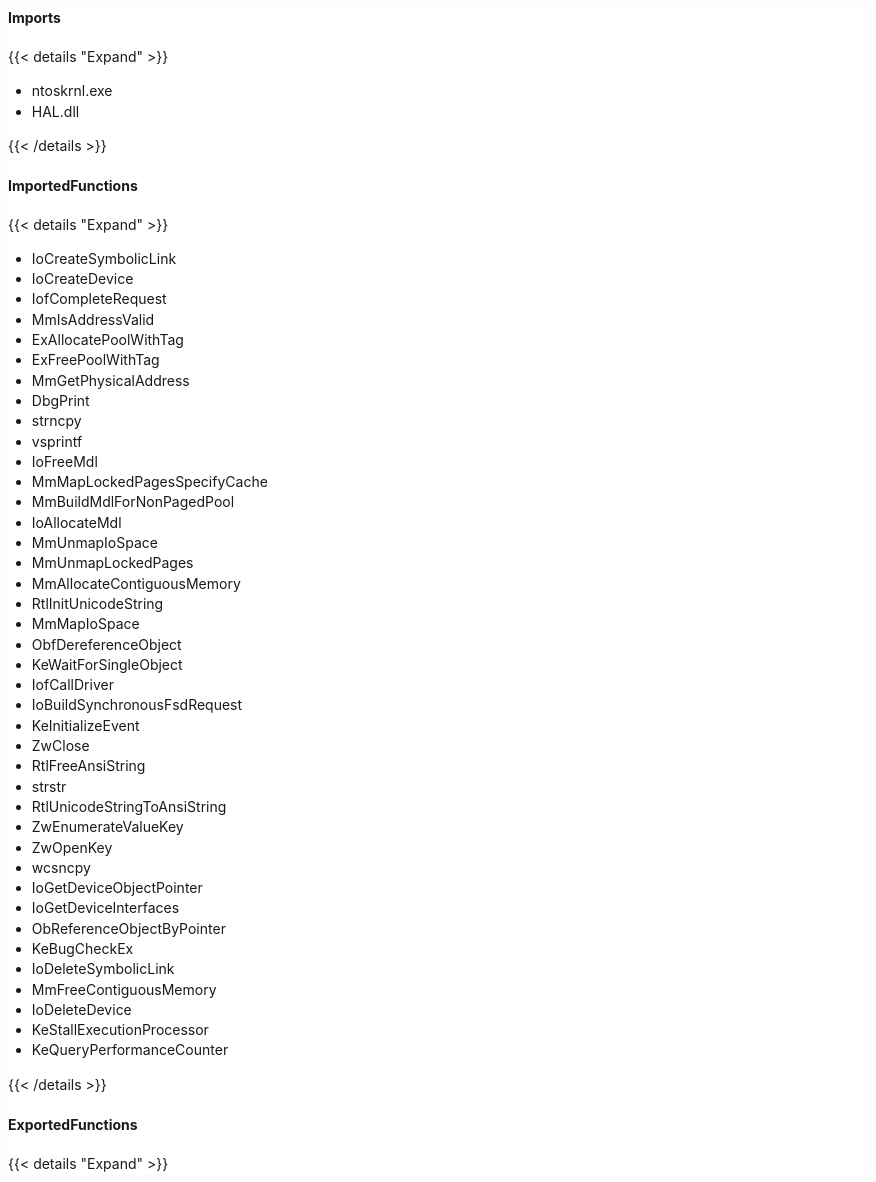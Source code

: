 
#### Imports
{{< details "Expand" >}}
* ntoskrnl.exe
* HAL.dll

{{< /details >}}
#### ImportedFunctions
{{< details "Expand" >}}
* IoCreateSymbolicLink
* IoCreateDevice
* IofCompleteRequest
* MmIsAddressValid
* ExAllocatePoolWithTag
* ExFreePoolWithTag
* MmGetPhysicalAddress
* DbgPrint
* strncpy
* vsprintf
* IoFreeMdl
* MmMapLockedPagesSpecifyCache
* MmBuildMdlForNonPagedPool
* IoAllocateMdl
* MmUnmapIoSpace
* MmUnmapLockedPages
* MmAllocateContiguousMemory
* RtlInitUnicodeString
* MmMapIoSpace
* ObfDereferenceObject
* KeWaitForSingleObject
* IofCallDriver
* IoBuildSynchronousFsdRequest
* KeInitializeEvent
* ZwClose
* RtlFreeAnsiString
* strstr
* RtlUnicodeStringToAnsiString
* ZwEnumerateValueKey
* ZwOpenKey
* wcsncpy
* IoGetDeviceObjectPointer
* IoGetDeviceInterfaces
* ObReferenceObjectByPointer
* KeBugCheckEx
* IoDeleteSymbolicLink
* MmFreeContiguousMemory
* IoDeleteDevice
* KeStallExecutionProcessor
* KeQueryPerformanceCounter

{{< /details >}}
#### ExportedFunctions
{{< details "Expand" >}}
